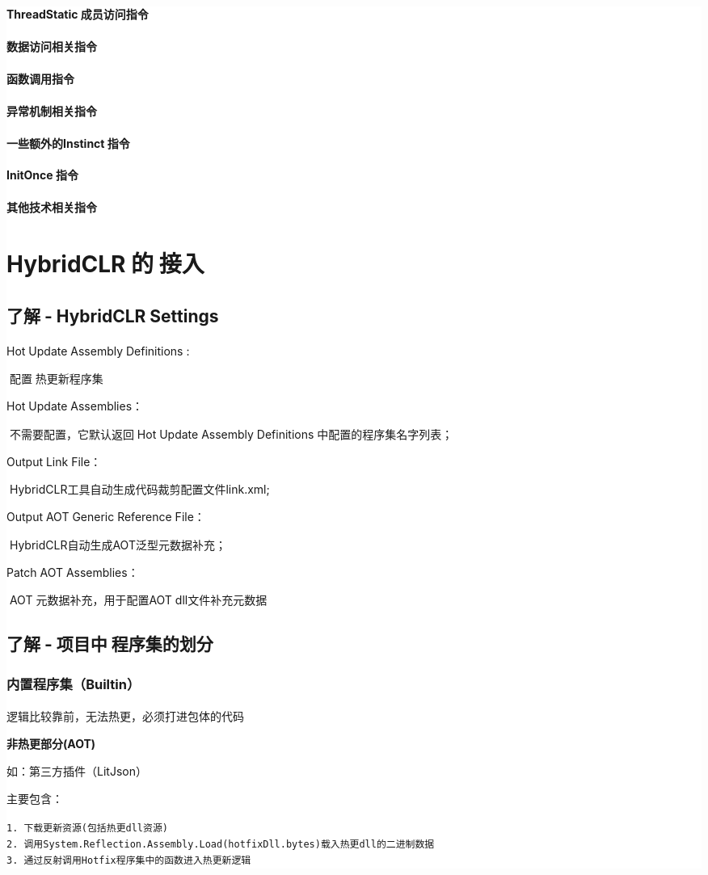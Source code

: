 #### ThreadStatic 成员访问指令

#### 数据访问相关指令

#### 函数调用指令

#### 异常机制相关指令

#### 一些额外的Instinct 指令

#### InitOnce 指令

#### 其他技术相关指令



# HybridCLR 的 接入



## 了解 - HybridCLR Settings

Hot Update Assembly Definitions :

​	配置 热更新程序集

Hot Update Assemblies：

​	不需要配置，它默认返回 Hot Update Assembly Definitions 中配置的程序集名字列表；

Output Link File：

​	HybridCLR工具自动生成代码裁剪配置文件link.xml;

Output AOT Generic Reference File：

​	HybridCLR自动生成AOT泛型元数据补充；

Patch AOT Assemblies：

​	AOT 元数据补充，用于配置AOT dll文件补充元数据



## 了解 - 项目中 程序集的划分

### 内置程序集（Builtin）

逻辑比较靠前，无法热更，必须打进包体的代码

**非热更部分(AOT)** 

如：第三方插件（LitJson）

主要包含：

 	1. 下载更新资源(包括热更dll资源)
 	2. 调用System.Reflection.Assembly.Load(hotfixDll.bytes)载入热更dll的二进制数据
 	3. 通过反射调用Hotfix程序集中的函数进入热更新逻辑
